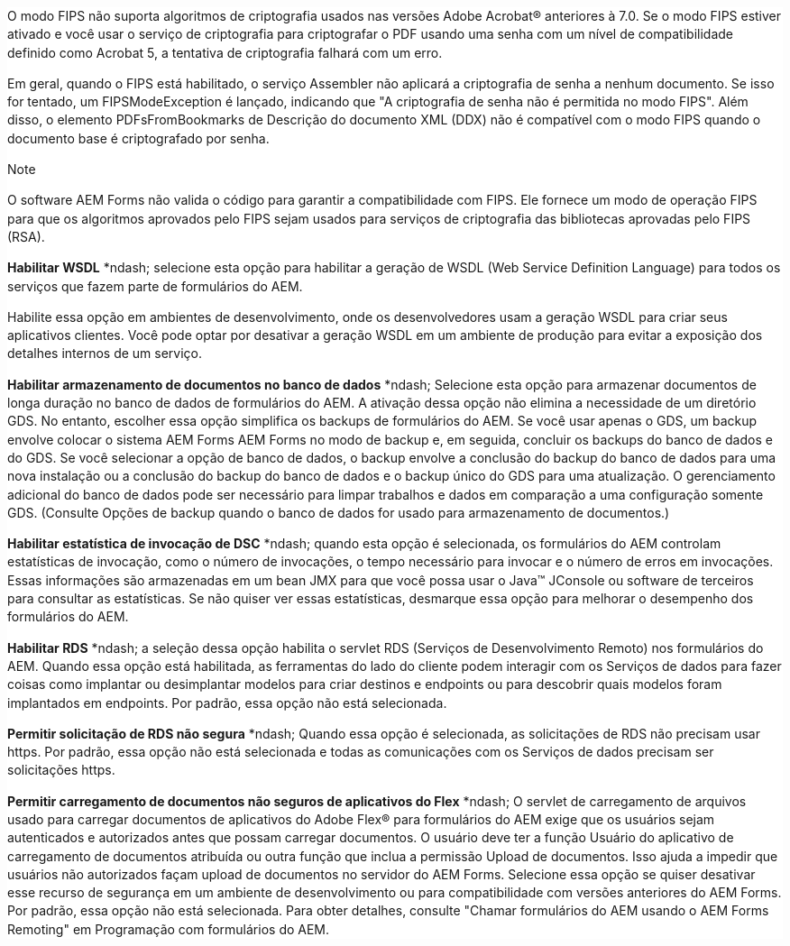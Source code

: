 O modo FIPS não suporta algoritmos de criptografia usados nas versões Adobe Acrobat® anteriores à 7.0. Se o modo FIPS estiver ativado e você usar o serviço de criptografia para criptografar o PDF usando uma senha com um nível de compatibilidade definido como Acrobat 5, a tentativa de criptografia falhará com um erro.

Em geral, quando o FIPS está habilitado, o serviço Assembler não aplicará a criptografia de senha a nenhum documento. Se isso for tentado, um FIPSModeException é lançado, indicando que &quot;A criptografia de senha não é permitida no modo FIPS&quot;. Além disso, o elemento PDFsFromBookmarks de Descrição do documento XML (DDX) não é compatível com o modo FIPS quando o documento base é criptografado por senha.

>[!NOTE]
>
>O software AEM Forms não valida o código para garantir a compatibilidade com FIPS. Ele fornece um modo de operação FIPS para que os algoritmos aprovados pelo FIPS sejam usados para serviços de criptografia das bibliotecas aprovadas pelo FIPS (RSA).

**Habilitar WSDL** *ndash; selecione esta opção para habilitar a geração de WSDL (Web Service Definition Language) para todos os serviços que fazem parte de formulários do AEM.

Habilite essa opção em ambientes de desenvolvimento, onde os desenvolvedores usam a geração WSDL para criar seus aplicativos clientes. Você pode optar por desativar a geração WSDL em um ambiente de produção para evitar a exposição dos detalhes internos de um serviço.

**Habilitar armazenamento de documentos no banco de dados** *ndash; Selecione esta opção para armazenar documentos de longa duração no banco de dados de formulários do AEM. A ativação dessa opção não elimina a necessidade de um diretório GDS. No entanto, escolher essa opção simplifica os backups de formulários do AEM. Se você usar apenas o GDS, um backup envolve colocar o sistema AEM Forms AEM Forms no modo de backup e, em seguida, concluir os backups do banco de dados e do GDS. Se você selecionar a opção de banco de dados, o backup envolve a conclusão do backup do banco de dados para uma nova instalação ou a conclusão do backup do banco de dados e o backup único do GDS para uma atualização. O gerenciamento adicional do banco de dados pode ser necessário para limpar trabalhos e dados em comparação a uma configuração somente GDS. (Consulte Opções de backup quando o banco de dados for usado para armazenamento de documentos.)

**Habilitar estatística de invocação de DSC** *ndash; quando esta opção é selecionada, os formulários do AEM controlam estatísticas de invocação, como o número de invocações, o tempo necessário para invocar e o número de erros em invocações. Essas informações são armazenadas em um bean JMX para que você possa usar o Java™ JConsole ou software de terceiros para consultar as estatísticas. Se não quiser ver essas estatísticas, desmarque essa opção para melhorar o desempenho dos formulários do AEM.

**Habilitar RDS** *ndash; a seleção dessa opção habilita o servlet RDS (Serviços de Desenvolvimento Remoto) nos formulários do AEM. Quando essa opção está habilitada, as ferramentas do lado do cliente podem interagir com os Serviços de dados para fazer coisas como implantar ou desimplantar modelos para criar destinos e endpoints ou para descobrir quais modelos foram implantados em endpoints. Por padrão, essa opção não está selecionada.

**Permitir solicitação de RDS não segura** *ndash; Quando essa opção é selecionada, as solicitações de RDS não precisam usar https. Por padrão, essa opção não está selecionada e todas as comunicações com os Serviços de dados precisam ser solicitações https.

**Permitir carregamento de documentos não seguros de aplicativos do Flex** *ndash; O servlet de carregamento de arquivos usado para carregar documentos de aplicativos do Adobe Flex® para formulários do AEM exige que os usuários sejam autenticados e autorizados antes que possam carregar documentos. O usuário deve ter a função Usuário do aplicativo de carregamento de documentos atribuída ou outra função que inclua a permissão Upload de documentos. Isso ajuda a impedir que usuários não autorizados façam upload de documentos no servidor do AEM Forms. Selecione essa opção se quiser desativar esse recurso de segurança em um ambiente de desenvolvimento ou para compatibilidade com versões anteriores do AEM Forms. Por padrão, essa opção não está selecionada. Para obter detalhes, consulte &quot;Chamar formulários do AEM usando o AEM Forms Remoting&quot; em Programação com formulários do AEM.
